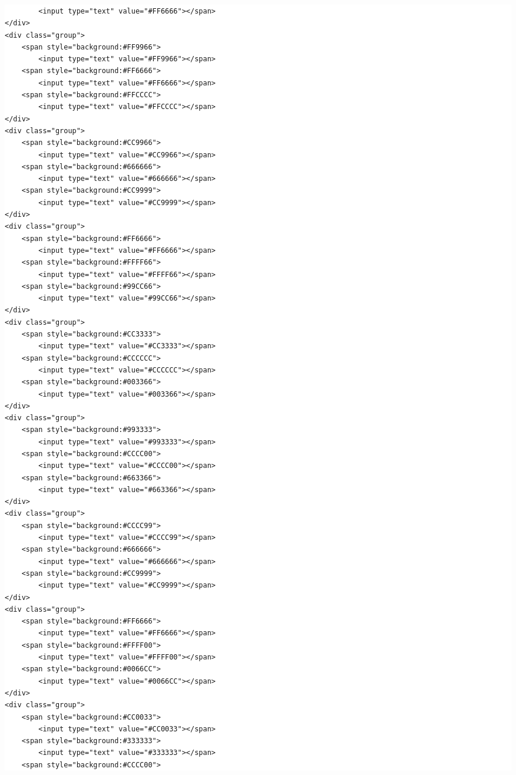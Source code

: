             <input type="text" value="#FF6666"></span>
    </div>
    <div class="group">
        <span style="background:#FF9966">
            <input type="text" value="#FF9966"></span>
        <span style="background:#FF6666">
            <input type="text" value="#FF6666"></span>
        <span style="background:#FFCCCC">
            <input type="text" value="#FFCCCC"></span>
    </div>
    <div class="group">
        <span style="background:#CC9966">
            <input type="text" value="#CC9966"></span>
        <span style="background:#666666">
            <input type="text" value="#666666"></span>
        <span style="background:#CC9999">
            <input type="text" value="#CC9999"></span>
    </div>
    <div class="group">
        <span style="background:#FF6666">
            <input type="text" value="#FF6666"></span>
        <span style="background:#FFFF66">
            <input type="text" value="#FFFF66"></span>
        <span style="background:#99CC66">
            <input type="text" value="#99CC66"></span>
    </div>
    <div class="group">
        <span style="background:#CC3333">
            <input type="text" value="#CC3333"></span>
        <span style="background:#CCCCCC">
            <input type="text" value="#CCCCCC"></span>
        <span style="background:#003366">
            <input type="text" value="#003366"></span>
    </div>
    <div class="group">
        <span style="background:#993333">
            <input type="text" value="#993333"></span>
        <span style="background:#CCCC00">
            <input type="text" value="#CCCC00"></span>
        <span style="background:#663366">
            <input type="text" value="#663366"></span>
    </div>
    <div class="group">
        <span style="background:#CCCC99">
            <input type="text" value="#CCCC99"></span>
        <span style="background:#666666">
            <input type="text" value="#666666"></span>
        <span style="background:#CC9999">
            <input type="text" value="#CC9999"></span>
    </div>
    <div class="group">
        <span style="background:#FF6666">
            <input type="text" value="#FF6666"></span>
        <span style="background:#FFFF00">
            <input type="text" value="#FFFF00"></span>
        <span style="background:#0066CC">
            <input type="text" value="#0066CC"></span>
    </div>
    <div class="group">
        <span style="background:#CC0033">
            <input type="text" value="#CC0033"></span>
        <span style="background:#333333">
            <input type="text" value="#333333"></span>
        <span style="background:#CCCC00">